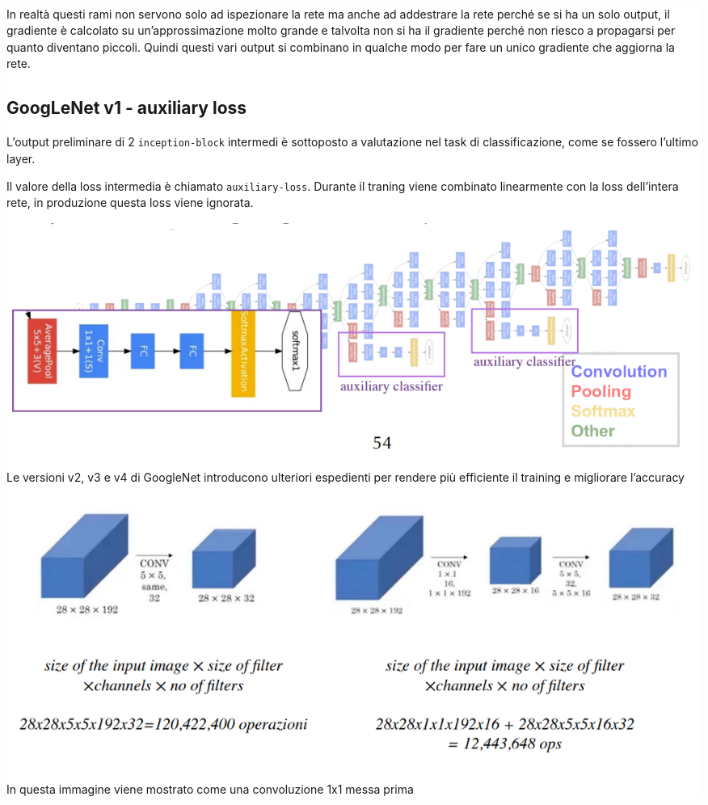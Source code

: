 In realtà questi rami non servono solo ad ispezionare la rete ma anche ad addestrare la rete perché se si ha un solo output, il gradiente è calcolato su un’approssimazione molto grande e talvolta non si ha il gradiente perché non riesco a propagarsi per quanto diventano piccoli. Quindi questi vari output si combinano in qualche modo per fare un unico gradiente che aggiorna la rete.

## GoogLeNet v1 - auxiliary loss

L’output preliminare di 2 `inception-block` intermedi è sottoposto a valutazione nel task di classificazione, come se fossero l’ultimo layer. 

Il valore della loss intermedia è chiamato `auxiliary-loss`. Durante il traning viene combinato linearmente con la loss dell’intera rete, in produzione questa loss viene ignorata.

![Screenshot from 2024-10-17 14-52-57.png](Screenshot_from_2024-10-17_14-52-57.png)

Le versioni v2, v3 e v4 di GoogleNet introducono ulteriori espedienti per rendere più efficiente il training e migliorare l’accuracy

![Screenshot from 2024-10-17 14-54-20.png](Screenshot_from_2024-10-17_14-54-20.png)

In questa immagine viene mostrato come una convoluzione 1x1 messa prima 

